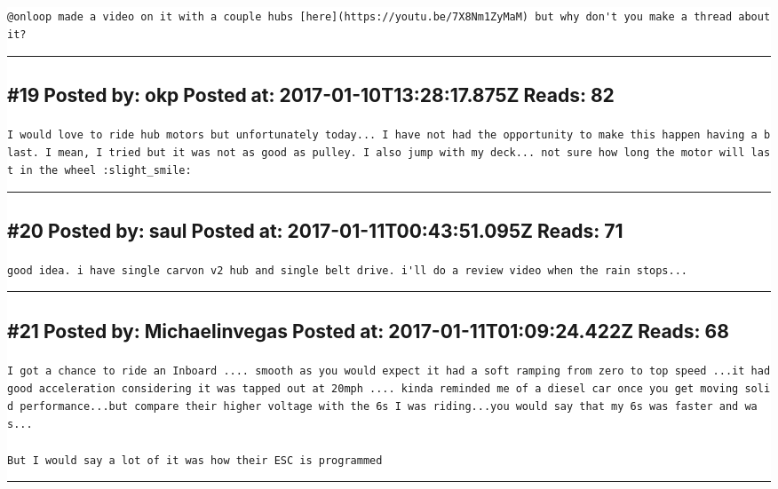 ```
@onloop made a video on it with a couple hubs [here](https://youtu.be/7X8Nm1ZyMaM) but why don't you make a thread about it?
```

---
## \#19 Posted by: okp Posted at: 2017-01-10T13:28:17.875Z Reads: 82

```
I would love to ride hub motors but unfortunately today... I have not had the opportunity to make this happen having a blast. I mean, I tried but it was not as good as pulley. I also jump with my deck... not sure how long the motor will last in the wheel :slight_smile:
```

---
## \#20 Posted by: saul Posted at: 2017-01-11T00:43:51.095Z Reads: 71

```
good idea. i have single carvon v2 hub and single belt drive. i'll do a review video when the rain stops...
```

---
## \#21 Posted by: Michaelinvegas Posted at: 2017-01-11T01:09:24.422Z Reads: 68

```
I got a chance to ride an Inboard .... smooth as you would expect it had a soft ramping from zero to top speed ...it had good acceleration considering it was tapped out at 20mph .... kinda reminded me of a diesel car once you get moving solid performance...but compare their higher voltage with the 6s I was riding...you would say that my 6s was faster and was...

But I would say a lot of it was how their ESC is programmed
```

---
